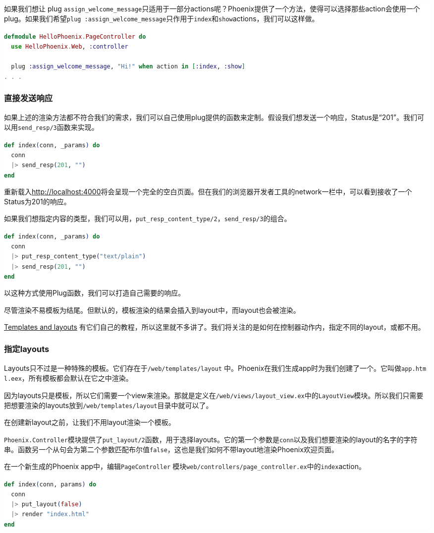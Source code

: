 如果我们想让 plug `assign_welcome_message`只适用于一部分actions呢？Phoenix提供了一个方法，使得可以选择那些action会使用一个plug。如果我们希望`plug :assign_welcome_message`只作用于`index`和`show`actions，我们可以这样做。

```elixir
defmodule HelloPhoenix.PageController do
  use HelloPhoenix.Web, :controller

  plug :assign_welcome_message, "Hi!" when action in [:index, :show]
. . .
```

### 直接发送响应

如果上述的渲染方法都不符合我们的需求，我们可以自己使用plug提供的函数来定制。假设我们想发送一个响应，Status是“201”。我们可以用`send_resp/3`函数来实现。

```elixir
def index(conn, _params) do
  conn
  |> send_resp(201, "")
end
```

重新载入[http://localhost:4000](http://localhost:4000)将会呈现一个完全的空白页面。但在我们的浏览器开发者工具的network一栏中，可以看到接收了一个Status为201的响应。

如果我们想指定内容的类型，我们可以用，`put_resp_content_type/2`，`send_resp/3`的组合。

```elixir
def index(conn, _params) do
  conn
  |> put_resp_content_type("text/plain")
  |> send_resp(201, "")
end
```

以这种方式使用Plug函数，我们可以打造自己需要的响应。

尽管渲染不易模板为结尾。但默认的，模板渲染的结果会插入到layout中，而layout也会被渲染。

[Templates and layouts](http://www.phoenixframework.org/docs/templates) 有它们自己的教程，所以这里就不多讲了。我们将关注的是如何在控制器动作内，指定不同的layout，或都不用。

### 指定layouts

Layouts只不过是一种特殊的模板。它们存在于`/web/templates/layout` 中。Phoenix在我们生成app时为我们创建了一个。它叫做`app.html.eex`，所有模板都会默认在它之中渲染。

因为layouts只是模板，所以它们需要一个view来渲染。那就是定义在`/web/views/layout_view.ex`中的`LayoutView`模块。所以我们只需要把想要渲染的layouts放到`/web/templates/layout`目录中就可以了。

在创建新layout之前，让我们不用layout渲染一个模板。

`Phoenix.Controller`模块提供了`put_layout/2`函数，用于选择layouts。它的第一个参数是`conn`以及我们想要渲染的layout的名字的字符串。函数另一个从句会为第二个参数匹配布尔值`false`，这也是我们如何不带layout地渲染Phoenix欢迎页面。

在一个新生成的Phoenix app中，编辑`PageController` 模块`web/controllers/page_controller.ex`中的`index`action。

```elixir
def index(conn, params) do
  conn
  |> put_layout(false)
  |> render "index.html"
end
```
